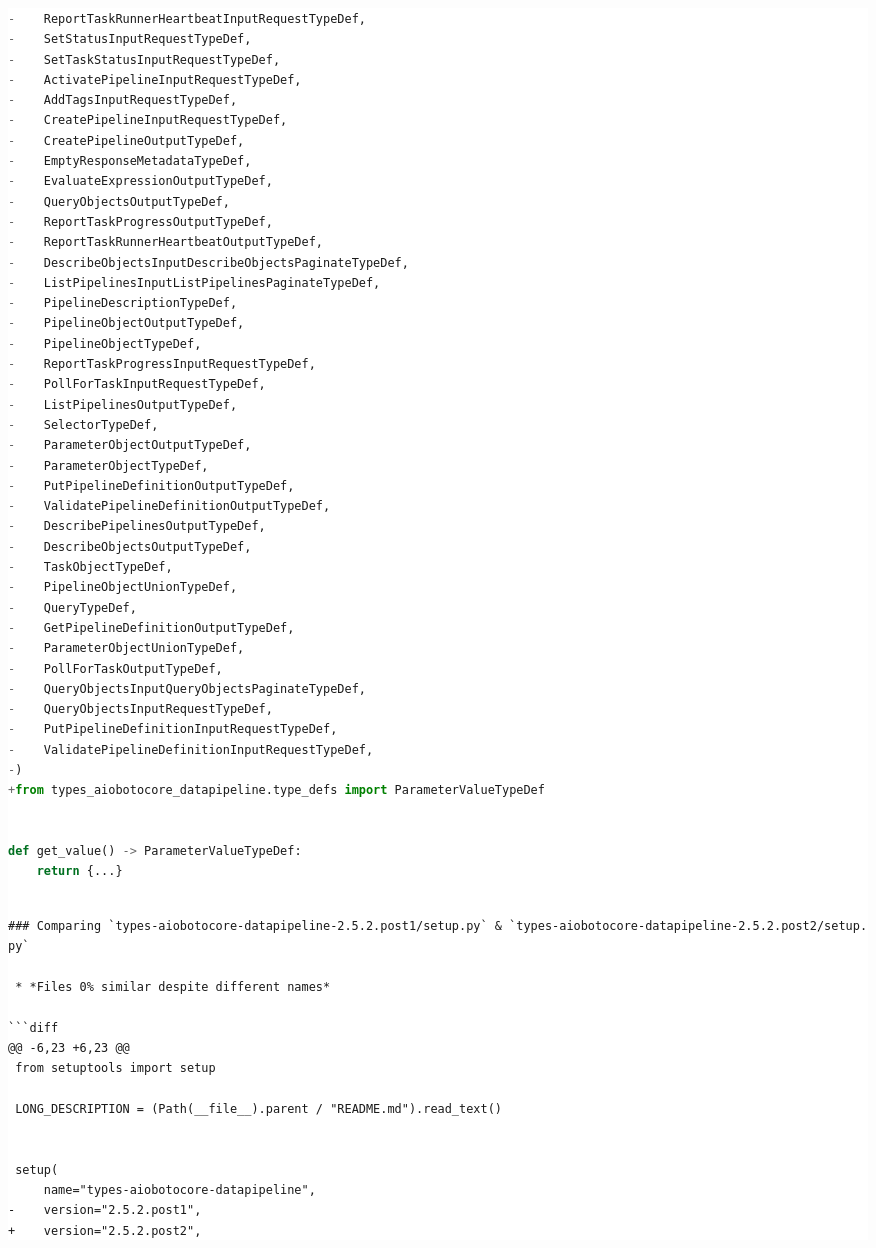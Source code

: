  ```python
-    ReportTaskRunnerHeartbeatInputRequestTypeDef,
-    SetStatusInputRequestTypeDef,
-    SetTaskStatusInputRequestTypeDef,
-    ActivatePipelineInputRequestTypeDef,
-    AddTagsInputRequestTypeDef,
-    CreatePipelineInputRequestTypeDef,
-    CreatePipelineOutputTypeDef,
-    EmptyResponseMetadataTypeDef,
-    EvaluateExpressionOutputTypeDef,
-    QueryObjectsOutputTypeDef,
-    ReportTaskProgressOutputTypeDef,
-    ReportTaskRunnerHeartbeatOutputTypeDef,
-    DescribeObjectsInputDescribeObjectsPaginateTypeDef,
-    ListPipelinesInputListPipelinesPaginateTypeDef,
-    PipelineDescriptionTypeDef,
-    PipelineObjectOutputTypeDef,
-    PipelineObjectTypeDef,
-    ReportTaskProgressInputRequestTypeDef,
-    PollForTaskInputRequestTypeDef,
-    ListPipelinesOutputTypeDef,
-    SelectorTypeDef,
-    ParameterObjectOutputTypeDef,
-    ParameterObjectTypeDef,
-    PutPipelineDefinitionOutputTypeDef,
-    ValidatePipelineDefinitionOutputTypeDef,
-    DescribePipelinesOutputTypeDef,
-    DescribeObjectsOutputTypeDef,
-    TaskObjectTypeDef,
-    PipelineObjectUnionTypeDef,
-    QueryTypeDef,
-    GetPipelineDefinitionOutputTypeDef,
-    ParameterObjectUnionTypeDef,
-    PollForTaskOutputTypeDef,
-    QueryObjectsInputQueryObjectsPaginateTypeDef,
-    QueryObjectsInputRequestTypeDef,
-    PutPipelineDefinitionInputRequestTypeDef,
-    ValidatePipelineDefinitionInputRequestTypeDef,
-)
+from types_aiobotocore_datapipeline.type_defs import ParameterValueTypeDef
 
 
 def get_value() -> ParameterValueTypeDef:
     return {...}
 ```
 
 <a id="how-it-works"></a>
```

### Comparing `types-aiobotocore-datapipeline-2.5.2.post1/setup.py` & `types-aiobotocore-datapipeline-2.5.2.post2/setup.py`

 * *Files 0% similar despite different names*

```diff
@@ -6,23 +6,23 @@
 from setuptools import setup
 
 LONG_DESCRIPTION = (Path(__file__).parent / "README.md").read_text()
 
 
 setup(
     name="types-aiobotocore-datapipeline",
-    version="2.5.2.post1",
+    version="2.5.2.post2",
```
